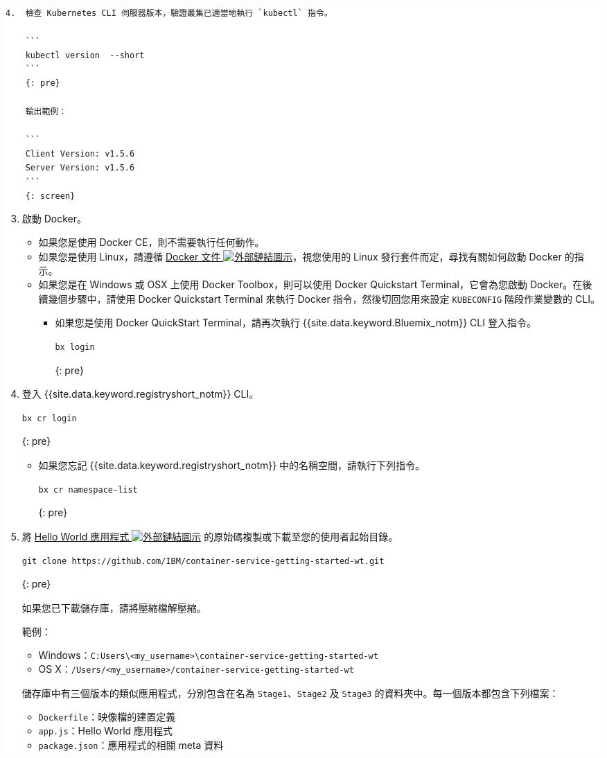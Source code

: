     4.  檢查 Kubernetes CLI 伺服器版本，驗證叢集已適當地執行 `kubectl` 指令。

        ```
        kubectl version  --short
        ```
        {: pre}

        輸出範例：

        ```
        Client Version: v1.5.6
        Server Version: v1.5.6
        ```
        {: screen}

3.  啟動 Docker。
    * 如果您是使用 Docker CE，則不需要執行任何動作。
    * 如果您是使用 Linux，請遵循 [Docker 文件 ![外部鏈結圖示](../icons/launch-glyph.svg "外部鏈結圖示")](https://docs.docker.com/engine/admin/)，視您使用的 Linux 發行套件而定，尋找有關如何啟動 Docker 的指示。
    * 如果您是在 Windows 或 OSX 上使用 Docker Toolbox，則可以使用 Docker Quickstart Terminal，它會為您啟動 Docker。在後續幾個步驟中，請使用 Docker Quickstart Terminal 來執行 Docker 指令，然後切回您用來設定 `KUBECONFIG` 階段作業變數的 CLI。
        * 如果您是使用 Docker QuickStart Terminal，請再次執行 {{site.data.keyword.Bluemix_notm}} CLI 登入指令。

          ```
          bx login
          ```
          {: pre}

4.  登入 {{site.data.keyword.registryshort_notm}} CLI。

    ```
    bx cr login
    ```
    {: pre}

    -   如果您忘記 {{site.data.keyword.registryshort_notm}} 中的名稱空間，請執行下列指令。

        ```
        bx cr namespace-list
        ```
        {: pre}

5.  將 [Hello World 應用程式 ![外部鏈結圖示](../icons/launch-glyph.svg "外部鏈結圖示")](https://github.com/IBM/container-service-getting-started-wt) 的原始碼複製或下載至您的使用者起始目錄。

    ```
    git clone https://github.com/IBM/container-service-getting-started-wt.git
    ```
    {: pre}

    如果您已下載儲存庫，請將壓縮檔解壓縮。

    範例：

    * Windows：`C:Users\<my_username>\container-service-getting-started-wt`
    * OS X：`/Users/<my_username>/container-service-getting-started-wt`

    儲存庫中有三個版本的類似應用程式，分別包含在名為 `Stage1`、`Stage2` 及 `Stage3` 的資料夾中。每一個版本都包含下列檔案：
    * `Dockerfile`：映像檔的建置定義
    * `app.js`：Hello World 應用程式
    * `package.json`：應用程式的相關 meta 資料
